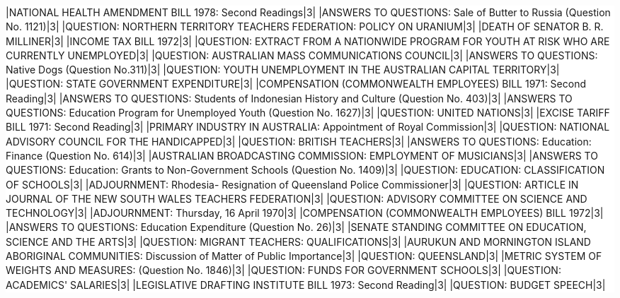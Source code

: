 |NATIONAL HEALTH AMENDMENT BILL 1978: Second Readings|3|
|ANSWERS TO QUESTIONS: Sale of Butter to Russia (Question No. 1121)|3|
|QUESTION: NORTHERN TERRITORY TEACHERS FEDERATION: POLICY ON URANIUM|3|
|DEATH OF SENATOR B. R. MILLINER|3|
|INCOME TAX BILL 1972|3|
|QUESTION: EXTRACT FROM A NATIONWIDE PROGRAM FOR YOUTH AT RISK WHO ARE CURRENTLY UNEMPLOYED|3|
|QUESTION: AUSTRALIAN MASS COMMUNICATIONS COUNCIL|3|
|ANSWERS TO QUESTIONS: Native Dogs (Question No.311)|3|
|QUESTION: YOUTH UNEMPLOYMENT IN THE AUSTRALIAN CAPITAL TERRITORY|3|
|QUESTION: STATE GOVERNMENT EXPENDITURE|3|
|COMPENSATION (COMMONWEALTH EMPLOYEES) BILL 1971: Second Reading|3|
|ANSWERS TO QUESTIONS: Students of Indonesian History and Culture (Question No. 403)|3|
|ANSWERS TO QUESTIONS: Education Program for Unemployed Youth (Question No. 1627)|3|
|QUESTION: UNITED NATIONS|3|
|EXCISE TARIFF BILL 1971: Second Reading|3|
|PRIMARY INDUSTRY IN AUSTRALIA: Appointment of Royal Commission|3|
|QUESTION: NATIONAL ADVISORY COUNCIL FOR THE HANDICAPPED|3|
|QUESTION: BRITISH TEACHERS|3|
|ANSWERS TO QUESTIONS: Education: Finance (Question No. 614)|3|
|AUSTRALIAN BROADCASTING COMMISSION: EMPLOYMENT OF MUSICIANS|3|
|ANSWERS TO QUESTIONS: Education: Grants to Non-Government Schools (Question No. 1409)|3|
|QUESTION: EDUCATION: CLASSIFICATION OF SCHOOLS|3|
|ADJOURNMENT: Rhodesia- Resignation of Queensland Police Commissioner|3|
|QUESTION: ARTICLE IN JOURNAL OF THE NEW SOUTH WALES TEACHERS FEDERATION|3|
|QUESTION: ADVISORY COMMITTEE ON SCIENCE AND TECHNOLOGY|3|
|ADJOURNMENT: Thursday, 16 April 1970|3|
|COMPENSATION (COMMONWEALTH EMPLOYEES) BILL 1972|3|
|ANSWERS TO QUESTIONS: Education Expenditure (Question No. 26)|3|
|SENATE STANDING COMMITTEE ON EDUCATION, SCIENCE AND THE ARTS|3|
|QUESTION: MIGRANT TEACHERS: QUALIFICATIONS|3|
|AURUKUN AND MORNINGTON ISLAND ABORIGINAL COMMUNITIES: Discussion of Matter of Public Importance|3|
|QUESTION: QUEENSLAND|3|
|METRIC SYSTEM OF WEIGHTS AND MEASURES: (Question No. 1846)|3|
|QUESTION: FUNDS FOR GOVERNMENT SCHOOLS|3|
|QUESTION: ACADEMICS' SALARIES|3|
|LEGISLATIVE DRAFTING INSTITUTE BILL 1973: Second Reading|3|
|QUESTION: BUDGET SPEECH|3|